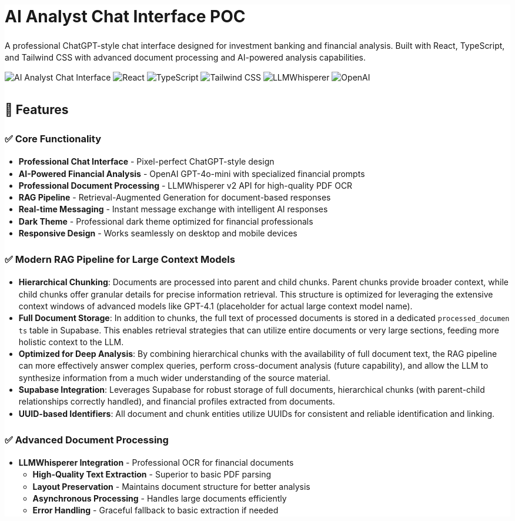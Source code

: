 # AI Analyst Chat Interface POC

A professional ChatGPT-style chat interface designed for investment banking and financial analysis. Built with React, TypeScript, and Tailwind CSS with advanced document processing and AI-powered analysis capabilities.

![AI Analyst Chat Interface](https://img.shields.io/badge/Status-Production%20Ready%20POC-brightgreen)
![React](https://img.shields.io/badge/React-18.x-blue)
![TypeScript](https://img.shields.io/badge/TypeScript-5.x-blue)
![Tailwind CSS](https://img.shields.io/badge/Tailwind%20CSS-3.x-blue)
![LLMWhisperer](https://img.shields.io/badge/LLMWhisperer-v2%20API-orange)
![OpenAI](https://img.shields.io/badge/OpenAI-GPT--4o--mini-green)

## 🎯 Features

### ✅ **Core Functionality**
- **Professional Chat Interface** - Pixel-perfect ChatGPT-style design
- **AI-Powered Financial Analysis** - OpenAI GPT-4o-mini with specialized financial prompts
- **Professional Document Processing** - LLMWhisperer v2 API for high-quality PDF OCR
- **RAG Pipeline** - Retrieval-Augmented Generation for document-based responses
- **Real-time Messaging** - Instant message exchange with intelligent AI responses
- **Dark Theme** - Professional dark theme optimized for financial professionals
- **Responsive Design** - Works seamlessly on desktop and mobile devices

### ✅ **Modern RAG Pipeline for Large Context Models**
- **Hierarchical Chunking**: Documents are processed into parent and child chunks. Parent chunks provide broader context, while child chunks offer granular details for precise information retrieval. This structure is optimized for leveraging the extensive context windows of advanced models like GPT-4.1 (placeholder for actual large context model name).
- **Full Document Storage**: In addition to chunks, the full text of processed documents is stored in a dedicated `processed_documents` table in Supabase. This enables retrieval strategies that can utilize entire documents or very large sections, feeding more holistic context to the LLM.
- **Optimized for Deep Analysis**: By combining hierarchical chunks with the availability of full document text, the RAG pipeline can more effectively answer complex queries, perform cross-document analysis (future capability), and allow the LLM to synthesize information from a much wider understanding of the source material.
- **Supabase Integration**: Leverages Supabase for robust storage of full documents, hierarchical chunks (with parent-child relationships correctly handled), and financial profiles extracted from documents.
- **UUID-based Identifiers**: All document and chunk entities utilize UUIDs for consistent and reliable identification and linking.

### ✅ **Advanced Document Processing**
- **LLMWhisperer Integration** - Professional OCR for financial documents
  - **High-Quality Text Extraction** - Superior to basic PDF parsing
  - **Layout Preservation** - Maintains document structure for better analysis
  - **Asynchronous Processing** - Handles large documents efficiently
  - **Error Handling** - Graceful fallback to basic extraction if needed
